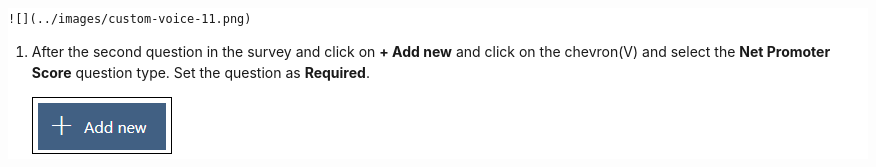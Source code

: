     ![](../images/custom-voice-11.png)

1. After the second question in the survey and click on **+ Add new** and click on the chevron(V) and select the **Net Promoter Score** question type. Set the question as **Required**.

    ![](../images/custom-voice-12.png)
